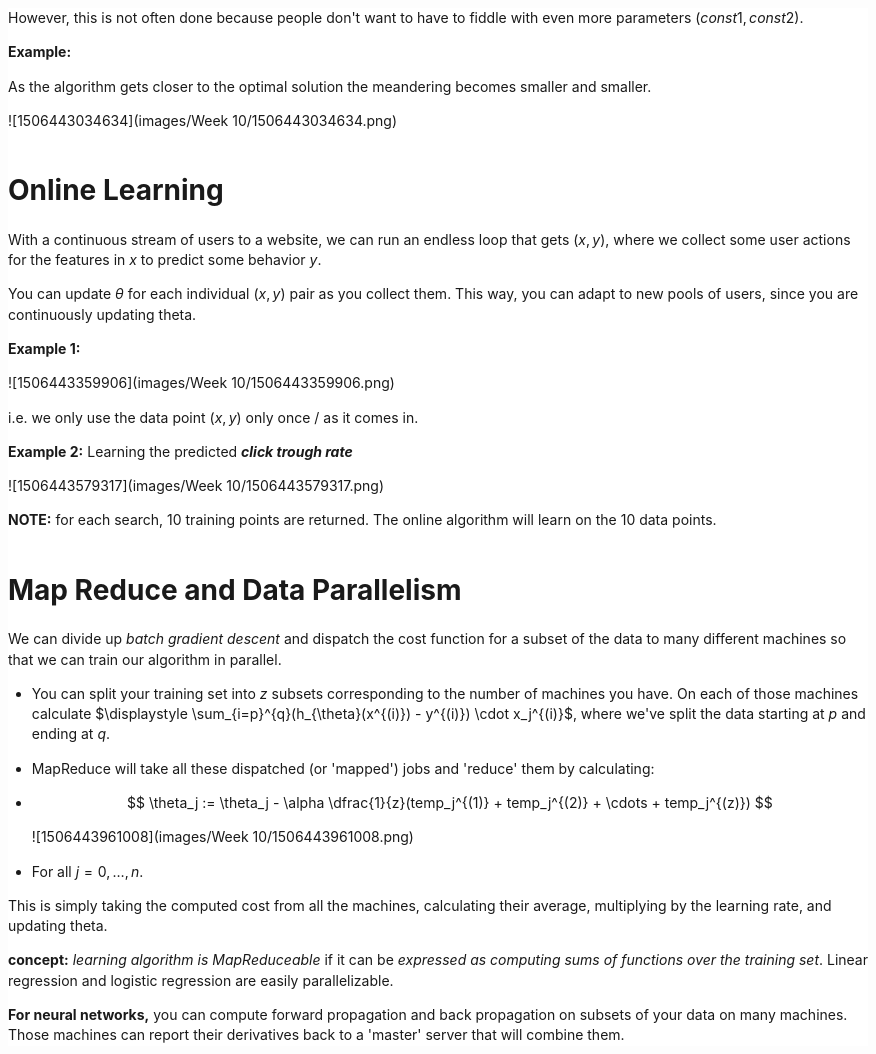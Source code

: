 However, this is not often done because people don't want to have to fiddle with even more parameters ($const1, const2$).

**Example:**

As the algorithm gets closer to the optimal solution the meandering becomes smaller and smaller. 

![1506443034634](images/Week 10/1506443034634.png)

# Online Learning

With a continuous stream of users to a website, we can run an endless loop that gets $(x,y)$, where we collect some user actions for the features in $x$ to predict some behavior $y$.

You can update $θ$ for each individual $(x,y)$ pair as you collect them. This way, you can adapt to new pools of users, since you are continuously updating theta.

**Example 1:**

![1506443359906](images/Week 10/1506443359906.png)

i.e. we only use the data point $(x,y)$ only once / as it comes in. 

**Example 2:** Learning the predicted ***click trough rate***

![1506443579317](images/Week 10/1506443579317.png)

**NOTE:** for each search, 10 training points are returned. The online algorithm will learn on the 10 data points. 

# Map Reduce and Data Parallelism

We can divide up *batch gradient descent* and dispatch the cost function for a subset of the data to many different machines so that we can train our algorithm in parallel.

- You can split your training set into $z$ subsets corresponding to the number of machines you have. On each of those machines calculate $\displaystyle \sum_{i=p}^{q}(h_{\theta}(x^{(i)}) - y^{(i)}) \cdot x_j^{(i)}$, where we've split the data starting at $p$ and ending at $q$.

- MapReduce will take all these dispatched (or 'mapped') jobs and 'reduce' them by calculating:

- $$
  \theta_j := \theta_j - \alpha \dfrac{1}{z}(temp_j^{(1)} + temp_j^{(2)} + \cdots + temp_j^{(z)})
  $$

  ![1506443961008](images/Week 10/1506443961008.png)

- For all $j=0,…,n$.

This is simply taking the computed cost from all the machines, calculating their average, multiplying by the learning rate, and updating theta.

**concept:** *learning algorithm is MapReduceable* if it can be *expressed as computing sums of functions over the training set*. Linear regression and logistic regression are easily parallelizable.

**For neural networks,** you can compute forward propagation and back propagation on subsets of your data on many machines. Those machines can report their derivatives back to a 'master' server that will combine them.